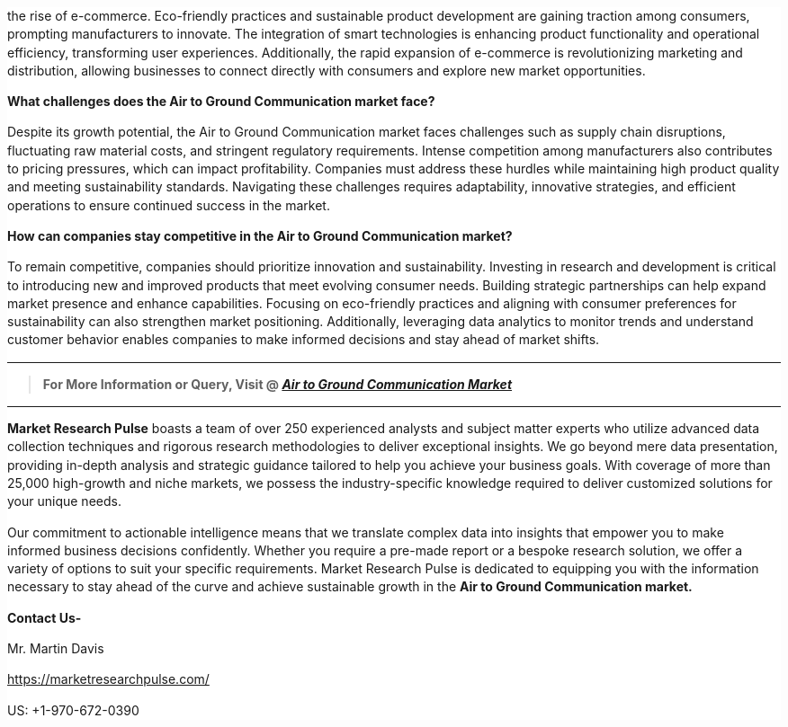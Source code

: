 the rise of e-commerce. Eco-friendly practices and sustainable product development are gaining traction among consumers, prompting manufacturers to innovate. The integration of smart technologies is enhancing product functionality and operational efficiency, transforming user experiences. Additionally, the rapid expansion of e-commerce is revolutionizing marketing and distribution, allowing businesses to connect directly with consumers and explore new market opportunities.</p><p><strong>What challenges does the Air to Ground Communication market face?</strong></p><p>Despite its growth potential, the Air to Ground Communication market faces challenges such as supply chain disruptions, fluctuating raw material costs, and stringent regulatory requirements. Intense competition among manufacturers also contributes to pricing pressures, which can impact profitability. Companies must address these hurdles while maintaining high product quality and meeting sustainability standards. Navigating these challenges requires adaptability, innovative strategies, and efficient operations to ensure continued success in the market.</p><p><strong>How can companies stay competitive in the Air to Ground Communication market?</strong></p><p>To remain competitive, companies should prioritize innovation and sustainability. Investing in research and development is critical to introducing new and improved products that meet evolving consumer needs. Building strategic partnerships can help expand market presence and enhance capabilities. Focusing on eco-friendly practices and aligning with consumer preferences for sustainability can also strengthen market positioning. Additionally, leveraging data analytics to monitor trends and understand customer behavior enables companies to make informed decisions and stay ahead of market shifts.</p><hr /><blockquote><p><strong>For More Information or Query, Visit @&nbsp;<em><a href="https://marketresearchpulse.com/report/67507/air-to-ground-communication-market?utm_source=Linkedin&utm_medium=0111">Air to Ground Communication Market</a></em></strong></p></blockquote><hr /><p><strong>Market Research Pulse</strong> boasts a team of over 250 experienced analysts and subject matter experts who utilize advanced data collection techniques and rigorous research methodologies to deliver exceptional insights. We go beyond mere data presentation, providing in-depth analysis and strategic guidance tailored to help you achieve your business goals. With coverage of more than 25,000 high-growth and niche markets, we possess the industry-specific knowledge required to deliver customized solutions for your unique needs.</p><p>Our commitment to actionable intelligence means that we translate complex data into insights that empower you to make informed business decisions confidently. Whether you require a pre-made report or a bespoke research solution, we offer a variety of options to suit your specific requirements. Market Research Pulse is dedicated to equipping you with the information necessary to stay ahead of the curve and achieve sustainable growth in the <strong>Air to Ground Communication market.</strong></p><p><strong>Contact Us-</strong></p><p>Mr. Martin Davis</p><p>https://marketresearchpulse.com/</p><p>US: +1-970-672-0390</p>
